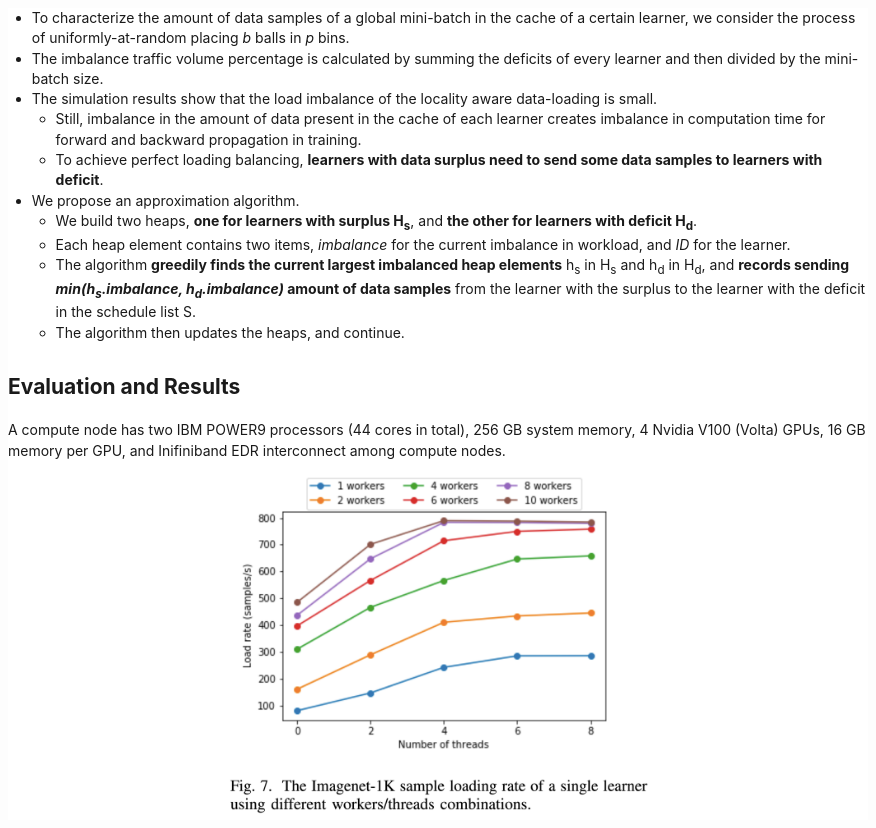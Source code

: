   * To characterize the amount of data samples of a global mini-batch in the cache of a certain learner, we consider the process of uniformly-at-random placing _b_ balls in _p_ bins.
  * The imbalance traffic volume percentage is calculated by summing the deficits of every learner and then divided by the mini-batch size.
  * The simulation results show that the load imbalance of the locality aware data-loading is small.
    * Still, imbalance in the amount of data present in the cache of each learner creates imbalance in computation time for forward and backward propagation in training.
    * To achieve perfect loading balancing, **learners with data surplus need to send some data samples to learners with deficit**.
* We propose an approximation algorithm.
  * We build two heaps, **one for learners with surplus H<sub>s</sub>**, and **the other for learners with deficit H<sub>d</sub>**.
  * Each heap element contains two items, _imbalance_ for the current imbalance in workload, and _ID_ for the learner.
  * The algorithm **greedily finds the current largest imbalanced heap elements** h<sub>s</sub> in H<sub>s</sub> and h<sub>d</sub> in H<sub>d</sub>, and **records sending _min(h<sub>s</sub>.imbalance, h<sub>d</sub>.imbalance)_ amount of data samples** from the learner with the surplus to the learner with the deficit in the schedule list S.
  * The algorithm then updates the heaps, and continue.

## Evaluation and Results
A compute node has two IBM POWER9 processors (44 cores in total), 256 GB system memory, 4 Nvidia V100 (Volta) GPUs, 16 GB memory per GPU, and Inifiniband EDR interconnect among compute nodes.
<p align="center"><img src="./img/05.png" width="49%">